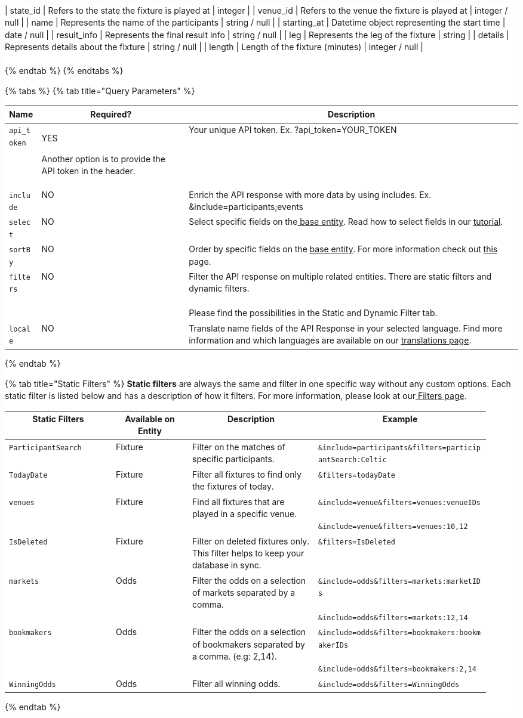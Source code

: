 | state\_id     | Refers to the state the fixture is played at     | integer        |
| venue\_id     | Refers to the venue the fixture is played at     | integer / null |
| name          | Represents the name of the participants          | string / null  |
| starting\_at  | Datetime object representing the start time      | date / null    |
| result\_info  | Represents the final result info                 | string / null  |
| leg           | Represents the leg of the fixture                | string         |
| details       | Represents details about the fixture             | string / null  |
| length        | Length of the fixture (minutes)                  | integer / null |

####
{% endtab %}
{% endtabs %}

{% tabs %}
{% tab title="Query Parameters" %}

<table><thead><tr><th>Name</th><th width="232.66666666666666">Required?</th><th>Description</th></tr></thead><tbody><tr><td><code>api_token</code></td><td><p>YES </p><p>Another option is to provide the API token in the header.</p></td><td>Your unique API token. Ex. ?api_token=YOUR_TOKEN</td></tr><tr><td><code>include</code></td><td>NO</td><td>Enrich the API response with more data by using includes. Ex. &include=participants;events</td></tr><tr><td><code>select</code></td><td>NO</td><td>Select specific fields on the<a href="https://docs.sportmonks.com/football2/endpoints-and-entities/entities/fixtures"> base entity</a>. Read how to select fields in our <a href="https://docs.sportmonks.com/football2/api/request-options/selecting-fields">tutorial</a>.</td></tr><tr><td><code>sortBy</code></td><td>NO</td><td>Order by specific fields on the <a href="../../entities/fixture">base entity</a>. For more information check out <a href="../../../api/request-options/ordering-and-sorting">this</a> page.</td></tr><tr><td><code>filters</code></td><td>NO</td><td>Filter the API response on multiple related entities. There are static filters and dynamic filters.​<br><br>Please find the possibilities in the Static and Dynamic Filter tab.</td></tr><tr><td><code>locale</code></td><td>NO</td><td>Translate name fields of the API Response in your selected language. Find more information and which languages are available on our <a href="../../../api/translations-beta">translations page</a>.</td></tr></tbody></table>
{% endtab %}

{% tab title="Static Filters" %}
**Static filters** are always the same and filter in one specific way without any custom options. Each static filter is listed below and has a description of how it filters. For more information, please look at our[ Filters page](../../../api/request-options/filtering).

<table><thead><tr><th width="165">Static Filters</th><th width="114">Available on Entity</th><th width="197">Description</th><th width="274">Example</th></tr></thead><tbody><tr><td><code>ParticipantSearch</code></td><td>Fixture</td><td>Filter on the matches of specific participants.</td><td><code>&include=participants&filters=participantSearch:Celtic</code></td></tr><tr><td><code>TodayDate</code></td><td>Fixture</td><td>Filter all fixtures to find only the fixtures of today.</td><td><code>&filters=todayDate</code></td></tr><tr><td><code>venues</code></td><td>Fixture</td><td>Find all fixtures that are played in a specific venue.</td><td><code>&include=venue&filters=venues:venueIDs</code><br><br><code>&include=venue&filters=venues:10,12</code></td></tr><tr><td><code>IsDeleted</code></td><td>Fixture</td><td>Filter on deleted fixtures only. This filter helps to keep your database in sync.</td><td><code>&filters=IsDeleted</code></td></tr><tr><td><code>markets</code></td><td>Odds</td><td>Filter the odds on a selection of markets separated by a comma. </td><td><code>&include=odds&filters=markets:marketIDs</code><br><br><code>&include=odds&filters=markets:12,14</code></td></tr><tr><td><code>bookmakers</code></td><td>Odds</td><td>Filter the odds on a selection of bookmakers separated by a comma. (e.g: 2,14). </td><td><code>&include=odds&filters=bookmakers:bookmakerIDs</code><br><br><code>&include=odds&filters=bookmakers:2,14</code></td></tr><tr><td><code>WinningOdds</code></td><td>Odds</td><td>Filter all winning odds.</td><td><code>&include=odds&filters=WinningOdds</code></td></tr></tbody></table>
{% endtab %}
